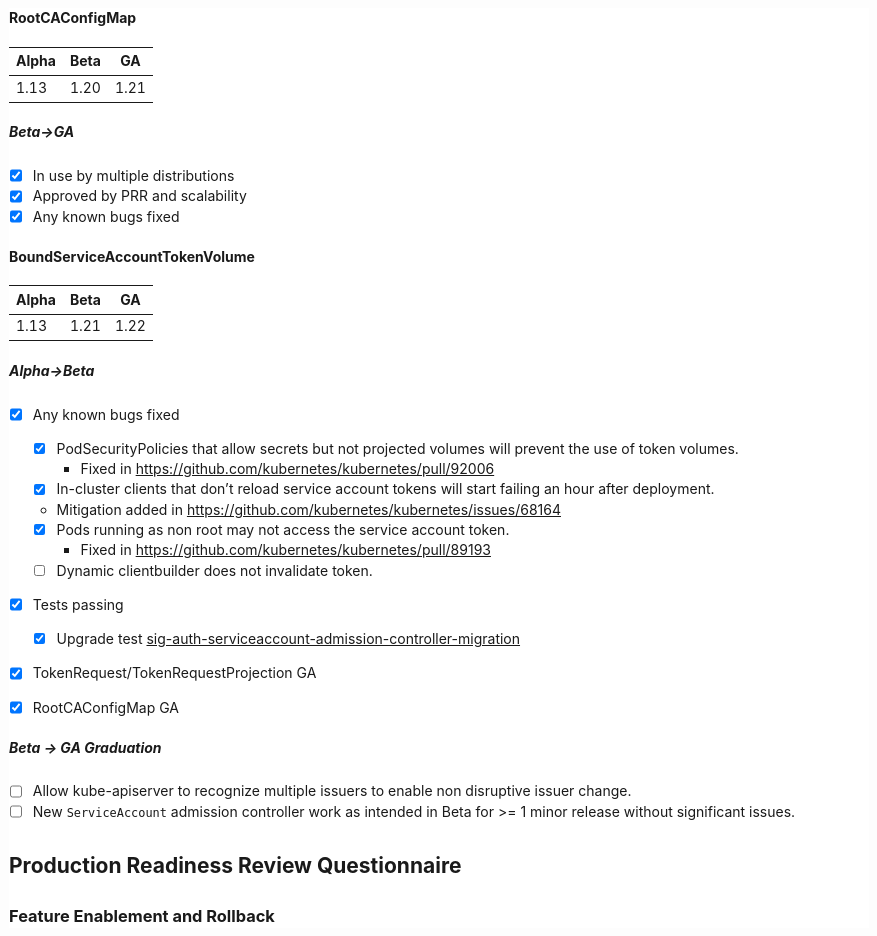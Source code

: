 #### RootCAConfigMap

| Alpha | Beta | GA   |
| ----- | ---- | ---- |
| 1.13  | 1.20 | 1.21 |

##### Beta->GA

- [x] In use by multiple distributions
- [x] Approved by PRR and scalability
- [x] Any known bugs fixed

#### BoundServiceAccountTokenVolume

| Alpha | Beta | GA   |
| ----- | ---- | ---- |
| 1.13  | 1.21 | 1.22 |

##### Alpha->Beta

- [x] Any known bugs fixed

  - [x] PodSecurityPolicies that allow secrets but not projected volumes
        will prevent the use of token volumes.
    - Fixed in https://github.com/kubernetes/kubernetes/pull/92006
  - [x] In-cluster clients that don’t reload service account tokens will
        start failing an hour after deployment.
  - Mitigation added in
    https://github.com/kubernetes/kubernetes/issues/68164
  - [x] Pods running as non root may not access the service account token.
    - Fixed in https://github.com/kubernetes/kubernetes/pull/89193
  - [ ] Dynamic clientbuilder does not invalidate token.

* [x] Tests passing

  - [x] Upgrade test
        [sig-auth-serviceaccount-admission-controller-migration](https://k8s-testgrid.appspot.com/sig-auth-gce#upgrade-tests)

* [x] TokenRequest/TokenRequestProjection GA

* [x] RootCAConfigMap GA

##### Beta -> GA Graduation

- [ ] Allow kube-apiserver to recognize multiple issuers to enable non
      disruptive issuer change.
- [ ] New `ServiceAccount` admission controller work as intended in Beta
      for >= 1 minor release without significant issues.

## Production Readiness Review Questionnaire

### Feature Enablement and Rollback


[supported limits]: https://git.k8s.io/community//sig-scalability/configs-and-limits/thresholds.md
[existing slis/slos]: https://git.k8s.io/community/sig-scalability/slos/slos.md#kubernetes-slisslos